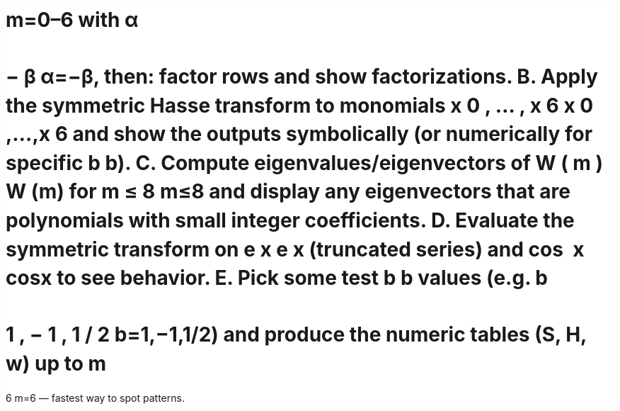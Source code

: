 m=0–6 with
α
=
−
β
α=−β, then: factor rows and show factorizations.
B. Apply the symmetric Hasse transform to monomials
x
0
,
…
,
x
6
x
0
 ,…,x
6
  and show the outputs symbolically (or numerically for specific
b
b).
C. Compute eigenvalues/eigenvectors of
W
(
m
)
W
(m)
  for
m
≤
8
m≤8 and display any eigenvectors that are polynomials with small integer coefficients.
D. Evaluate the symmetric transform on
e
x
e
x
  (truncated series) and
cos
⁡
x
cosx to see behavior.
E. Pick some test
b
b values (e.g.
b
=
1
,
−
1
,
1
/
2
b=1,−1,1/2) and produce the numeric tables (S, H, w) up to
m
=
6
m=6 — fastest way to spot patterns.
